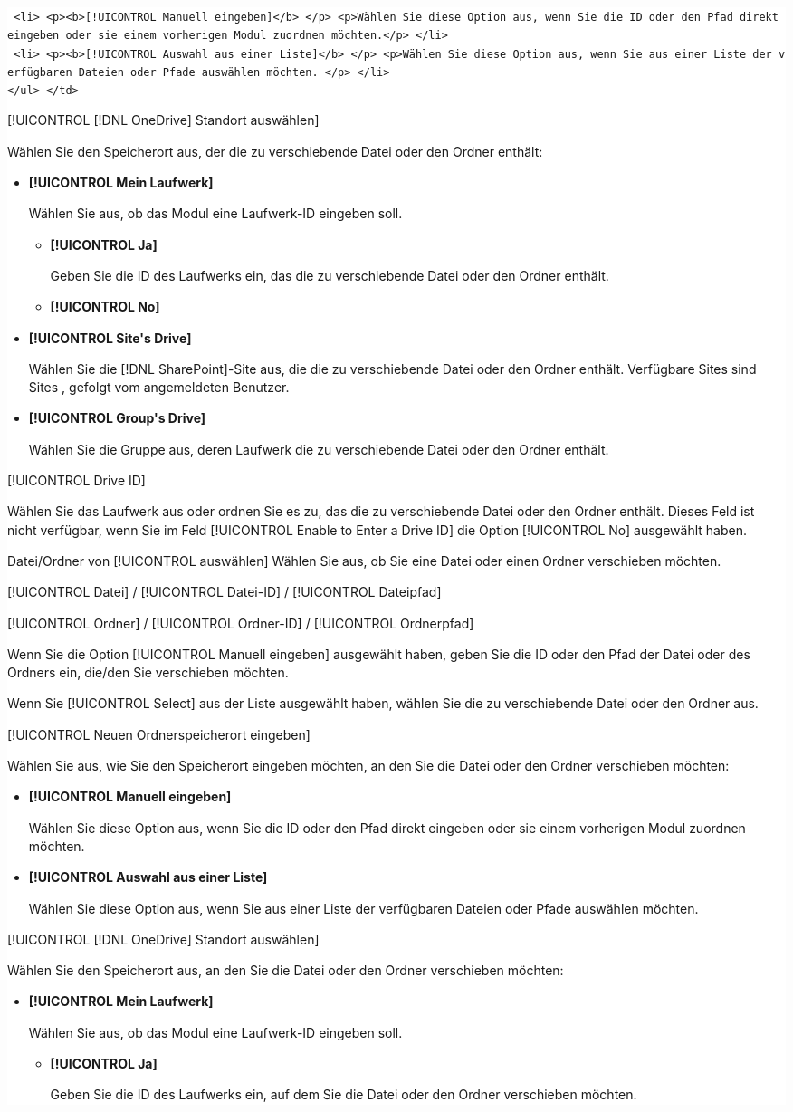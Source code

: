      <li> <p><b>[!UICONTROL Manuell eingeben]</b> </p> <p>Wählen Sie diese Option aus, wenn Sie die ID oder den Pfad direkt eingeben oder sie einem vorherigen Modul zuordnen möchten.</p> </li> 
     <li> <p><b>[!UICONTROL Auswahl aus einer Liste]</b> </p> <p>Wählen Sie diese Option aus, wenn Sie aus einer Liste der verfügbaren Dateien oder Pfade auswählen möchten. </p> </li> 
    </ul> </td> 
  </tr> 
  <tr> 
   <td role="rowheader">[!UICONTROL [!DNL OneDrive] Standort auswählen]</td> 
   <td> <p>Wählen Sie den Speicherort aus, der die zu verschiebende Datei oder den Ordner enthält:</p> 
    <ul> 
     <li> <p><b>[!UICONTROL Mein Laufwerk]</b> </p> <p>Wählen Sie aus, ob das Modul eine Laufwerk-ID eingeben soll.</p> 
      <ul> 
       <li> <p><b>[!UICONTROL Ja]</b> </p> <p>Geben Sie die ID des Laufwerks ein, das die zu verschiebende Datei oder den Ordner enthält.</p> </li> 
       <li> <p><b>[!UICONTROL No]</b> </p> </li> 
      </ul> </li> 
     <li> <p><b>[!UICONTROL Site's Drive]</b> </p> <p>Wählen Sie die [!DNL SharePoint]-Site aus, die die zu verschiebende Datei oder den Ordner enthält. Verfügbare Sites sind Sites , gefolgt vom angemeldeten Benutzer.</p> </li> 
     <li> <p><b>[!UICONTROL Group's Drive]</b> </p> <p>Wählen Sie die Gruppe aus, deren Laufwerk die zu verschiebende Datei oder den Ordner enthält.</p> </li> 
    </ul> </td> 
  </tr> 
  <tr> 
   <td role="rowheader">[!UICONTROL Drive ID]</td> 
   <td> <p>Wählen Sie das Laufwerk aus oder ordnen Sie es zu, das die zu verschiebende Datei oder den Ordner enthält. Dieses Feld ist nicht verfügbar, wenn Sie im Feld [!UICONTROL Enable to Enter a Drive ID] die Option [!UICONTROL No] ausgewählt haben.</p> </td> 
  </tr> 
  <tr> 
   <td role="rowheader">Datei/Ordner von [!UICONTROL auswählen]</td> 
   <td>Wählen Sie aus, ob Sie eine Datei oder einen Ordner verschieben möchten.</td> 
  </tr> 
  <tr> 
   <td role="rowheader"> <p role="rowheader">[!UICONTROL Datei] / [!UICONTROL Datei-ID] / [!UICONTROL Dateipfad]</p> <p role="rowheader">[!UICONTROL Ordner] / [!UICONTROL Ordner-ID] / [!UICONTROL Ordnerpfad]</p> </td> 
   <td> <p>Wenn Sie die Option [!UICONTROL Manuell eingeben] ausgewählt haben, geben Sie die ID oder den Pfad der Datei oder des Ordners ein, die/den Sie verschieben möchten.</p> <p>Wenn Sie [!UICONTROL Select] aus der Liste ausgewählt haben, wählen Sie die zu verschiebende Datei oder den Ordner aus.</p> </td> 
  </tr> 
  <tr> 
   <td role="rowheader">[!UICONTROL Neuen Ordnerspeicherort eingeben]</td> 
   <td> <p>Wählen Sie aus, wie Sie den Speicherort eingeben möchten, an den Sie die Datei oder den Ordner verschieben möchten:</p> 
    <ul> 
     <li> <p><b>[!UICONTROL Manuell eingeben]</b> </p> <p>Wählen Sie diese Option aus, wenn Sie die ID oder den Pfad direkt eingeben oder sie einem vorherigen Modul zuordnen möchten.</p> </li> 
     <li> <p><b>[!UICONTROL Auswahl aus einer Liste]</b> </p> <p>Wählen Sie diese Option aus, wenn Sie aus einer Liste der verfügbaren Dateien oder Pfade auswählen möchten. </p> </li> 
    </ul> </td> 
  </tr> 
  <tr> 
   <td role="rowheader">[!UICONTROL [!DNL OneDrive] Standort auswählen]</td> 
   <td> <p>Wählen Sie den Speicherort aus, an den Sie die Datei oder den Ordner verschieben möchten:</p> 
    <ul> 
     <li> <p><b>[!UICONTROL Mein Laufwerk]</b> </p> <p>Wählen Sie aus, ob das Modul eine Laufwerk-ID eingeben soll.</p> 
      <ul> 
       <li> <p><b>[!UICONTROL Ja]</b> </p> <p>Geben Sie die ID des Laufwerks ein, auf dem Sie die Datei oder den Ordner verschieben möchten.</p> </li> 